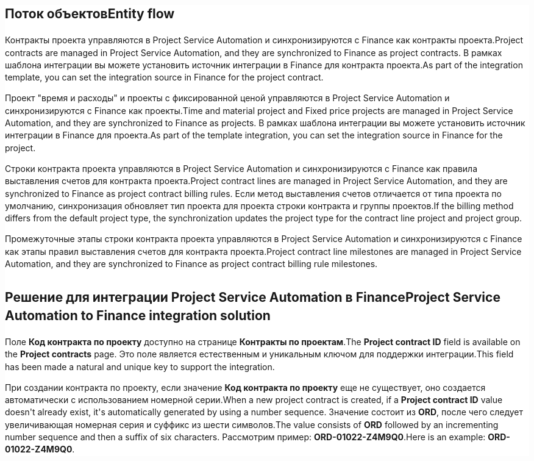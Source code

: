 ## <a name="entity-flow"></a><span data-ttu-id="faa76-142">Поток объектов</span><span class="sxs-lookup"><span data-stu-id="faa76-142">Entity flow</span></span>

<span data-ttu-id="faa76-143">Контракты проекта управляются в Project Service Automation и синхронизируются с Finance как контракты проекта.</span><span class="sxs-lookup"><span data-stu-id="faa76-143">Project contracts are managed in Project Service Automation, and they are synchronized to Finance as project contracts.</span></span> <span data-ttu-id="faa76-144">В рамках шаблона интеграции вы можете установить источник интеграции в Finance для контракта проекта.</span><span class="sxs-lookup"><span data-stu-id="faa76-144">As part of the integration template, you can set the integration source in Finance for the project contract.</span></span>

<span data-ttu-id="faa76-145">Проект "время и расходы" и проекты с фиксированной ценой управляются в Project Service Automation и синхронизируются с Finance как проекты.</span><span class="sxs-lookup"><span data-stu-id="faa76-145">Time and material project and Fixed price projects are managed in Project Service Automation, and they are synchronized to Finance as projects.</span></span> <span data-ttu-id="faa76-146">В рамках шаблона интеграции вы можете установить источник интеграции в Finance для проекта.</span><span class="sxs-lookup"><span data-stu-id="faa76-146">As part of the template integration, you can set the integration source in Finance for the project.</span></span>

<span data-ttu-id="faa76-147">Строки контракта проекта управляются в Project Service Automation и синхронизируются с Finance как правила выставления счетов для контракта проекта.</span><span class="sxs-lookup"><span data-stu-id="faa76-147">Project contract lines are managed in Project Service Automation, and they are synchronized to Finance as project contract billing rules.</span></span> <span data-ttu-id="faa76-148">Если метод выставления счетов отличается от типа проекта по умолчанию, синхронизация обновляет тип проекта для проекта строки контракта и группы проектов.</span><span class="sxs-lookup"><span data-stu-id="faa76-148">If the billing method differs from the default project type, the synchronization updates the project type for the contract line project and project group.</span></span>

<span data-ttu-id="faa76-149">Промежуточные этапы строки контракта проекта управляются в Project Service Automation и синхронизируются с Finance как этапы правил выставления счетов для контракта проекта.</span><span class="sxs-lookup"><span data-stu-id="faa76-149">Project contract line milestones are managed in Project Service Automation, and they are synchronized to Finance as project contract billing rule milestones.</span></span>

## <a name="project-service-automation-to-finance-integration-solution"></a><span data-ttu-id="faa76-150">Решение для интеграции Project Service Automation в Finance</span><span class="sxs-lookup"><span data-stu-id="faa76-150">Project Service Automation to Finance integration solution</span></span>

<span data-ttu-id="faa76-151">Поле **Код контракта по проекту** доступно на странице **Контракты по проектам**.</span><span class="sxs-lookup"><span data-stu-id="faa76-151">The **Project contract ID** field is available on the **Project contracts** page.</span></span> <span data-ttu-id="faa76-152">Это поле является естественным и уникальным ключом для поддержки интеграции.</span><span class="sxs-lookup"><span data-stu-id="faa76-152">This field has been made a natural and unique key to support the integration.</span></span>

<span data-ttu-id="faa76-153">При создании контракта по проекту, если значение **Код контракта по проекту** еще не существует, оно создается автоматически с использованием номерной серии.</span><span class="sxs-lookup"><span data-stu-id="faa76-153">When a new project contract is created, if a **Project contract ID** value doesn't already exist, it's automatically generated by using a number sequence.</span></span> <span data-ttu-id="faa76-154">Значение состоит из **ORD**, после чего следует увеличивающая номерная серия и суффикс из шести символов.</span><span class="sxs-lookup"><span data-stu-id="faa76-154">The value consists of **ORD** followed by an incrementing number sequence and then a suffix of six characters.</span></span> <span data-ttu-id="faa76-155">Рассмотрим пример: **ORD-01022-Z4M9Q0**.</span><span class="sxs-lookup"><span data-stu-id="faa76-155">Here is an example: **ORD-01022-Z4M9Q0**.</span></span>
